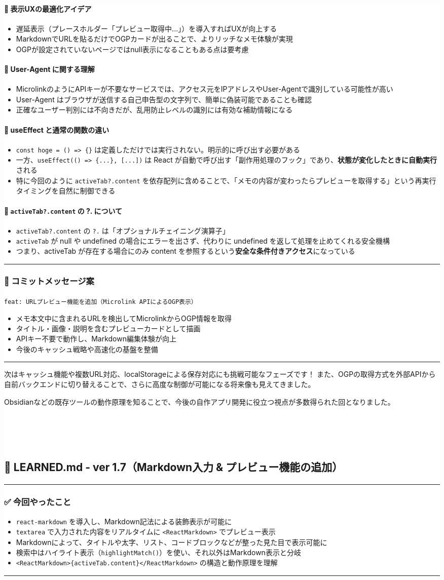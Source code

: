 #### 🔹 表示UXの最適化アイデア

* 遅延表示（プレースホルダー「プレビュー取得中...」）を導入すればUXが向上する
* MarkdownでURLを貼るだけでOGPカードが出ることで、よりリッチなメモ体験が実現
* OGPが設定されていないページではnull表示になることもある点は要考慮

#### 🔹 User-Agent に関する理解

* MicrolinkのようにAPIキーが不要なサービスでは、アクセス元をIPアドレスやUser-Agentで識別している可能性が高い
* User-Agent はブラウザが送信する自己申告型の文字列で、簡単に偽装可能であることも確認
* 正確なユーザー判別には不向きだが、乱用防止レベルの識別には有効な補助情報になる

#### 🔹 useEffect と通常の関数の違い

* `const hoge = () => {}` は定義しただけでは実行されない。明示的に呼び出す必要がある
* 一方、`useEffect(() => {...}, [...])` は React が自動で呼び出す「副作用処理のフック」であり、**状態が変化したときに自動実行**される
* 特に今回のように `activeTab?.content` を依存配列に含めることで、「メモの内容が変わったらプレビューを取得する」という再実行タイミングを自然に制御できる

#### 🔹 `activeTab?.content` の ?. について

* `activeTab?.content` の `?.` は「オプショナルチェイニング演算子」
* `activeTab` が null や undefined の場合にエラーを出さず、代わりに undefined を返して処理を止めてくれる安全機構
* つまり、activeTab が存在する場合にのみ content を参照するという**安全な条件付きアクセス**になっている

---

### 📝 コミットメッセージ案

```
feat: URLプレビュー機能を追加（Microlink APIによるOGP表示）
```

* メモ本文中に含まれるURLを検出してMicrolinkからOGP情報を取得
* タイトル・画像・説明を含むプレビューカードとして描画
* APIキー不要で動作し、Markdown編集体験が向上
* 今後のキャッシュ戦略や高速化の基盤を整備

---

次はキャッシュ機能や複数URL対応、localStorageによる保存対応にも挑戦可能なフェーズです！
また、OGPの取得方式を外部APIから自前バックエンドに切り替えることで、さらに高度な制御が可能になる将来像も見えてきました。

Obsidianなどの既存ツールの動作原理を知ることで、今後の自作アプリ開発に役立つ視点が多数得られた回となりました。


</br>
</br>
</br>

## 📘 LEARNED.md - ver 1.7（Markdown入力 & プレビュー機能の追加）

---

### ✅ 今回やったこと

* `react-markdown` を導入し、Markdown記法による装飾表示が可能に
* `textarea` で入力された内容をリアルタイムに `<ReactMarkdown>` でプレビュー表示
* Markdownによって、タイトルや太字、リスト、コードブロックなどが整った見た目で表示可能に
* 検索中はハイライト表示（`highlightMatch()`）を使い、それ以外はMarkdown表示と分岐
* `<ReactMarkdown>{activeTab.content}</ReactMarkdown>` の構造と動作原理を理解

---